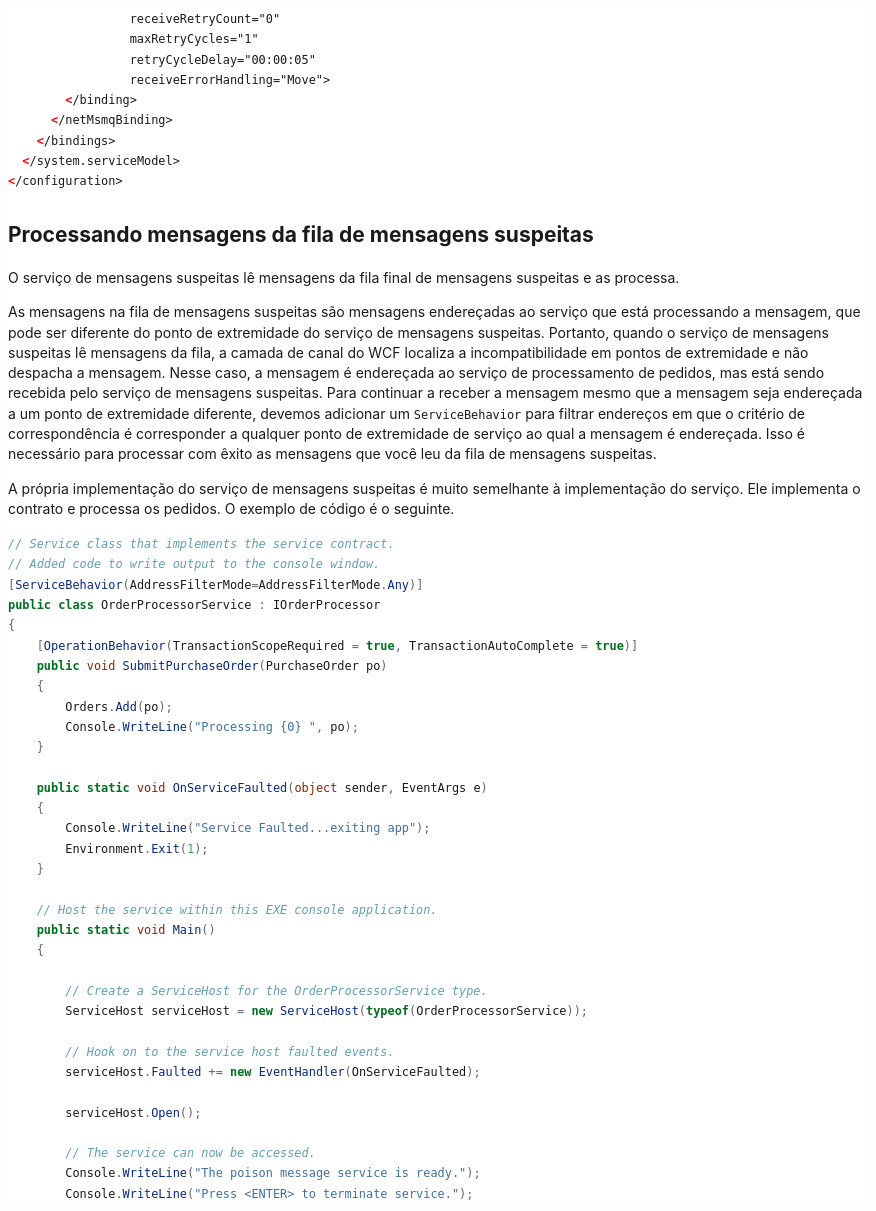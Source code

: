 ```xml
                 receiveRetryCount="0"
                 maxRetryCycles="1"
                 retryCycleDelay="00:00:05"
                 receiveErrorHandling="Move">
        </binding>
      </netMsmqBinding>
    </bindings>
  </system.serviceModel>
</configuration>
```

## <a name="processing-messages-from-the-poison-message-queue"></a>Processando mensagens da fila de mensagens suspeitas

 O serviço de mensagens suspeitas lê mensagens da fila final de mensagens suspeitas e as processa.

 As mensagens na fila de mensagens suspeitas são mensagens endereçadas ao serviço que está processando a mensagem, que pode ser diferente do ponto de extremidade do serviço de mensagens suspeitas. Portanto, quando o serviço de mensagens suspeitas lê mensagens da fila, a camada de canal do WCF localiza a incompatibilidade em pontos de extremidade e não despacha a mensagem. Nesse caso, a mensagem é endereçada ao serviço de processamento de pedidos, mas está sendo recebida pelo serviço de mensagens suspeitas. Para continuar a receber a mensagem mesmo que a mensagem seja endereçada a um ponto de extremidade diferente, devemos adicionar um `ServiceBehavior` para filtrar endereços em que o critério de correspondência é corresponder a qualquer ponto de extremidade de serviço ao qual a mensagem é endereçada. Isso é necessário para processar com êxito as mensagens que você leu da fila de mensagens suspeitas.

 A própria implementação do serviço de mensagens suspeitas é muito semelhante à implementação do serviço. Ele implementa o contrato e processa os pedidos. O exemplo de código é o seguinte.

```csharp
// Service class that implements the service contract.
// Added code to write output to the console window.
[ServiceBehavior(AddressFilterMode=AddressFilterMode.Any)]
public class OrderProcessorService : IOrderProcessor
{
    [OperationBehavior(TransactionScopeRequired = true, TransactionAutoComplete = true)]
    public void SubmitPurchaseOrder(PurchaseOrder po)
    {
        Orders.Add(po);
        Console.WriteLine("Processing {0} ", po);
    }

    public static void OnServiceFaulted(object sender, EventArgs e)
    {
        Console.WriteLine("Service Faulted...exiting app");
        Environment.Exit(1);
    }

    // Host the service within this EXE console application.
    public static void Main()
    {

        // Create a ServiceHost for the OrderProcessorService type.
        ServiceHost serviceHost = new ServiceHost(typeof(OrderProcessorService));

        // Hook on to the service host faulted events.
        serviceHost.Faulted += new EventHandler(OnServiceFaulted);

        serviceHost.Open();

        // The service can now be accessed.
        Console.WriteLine("The poison message service is ready.");
        Console.WriteLine("Press <ENTER> to terminate service.");
```